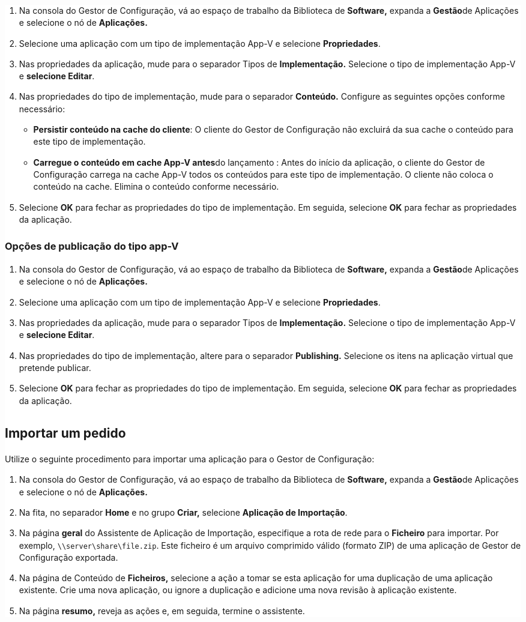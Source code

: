 1. Na consola do Gestor de Configuração, vá ao espaço de trabalho da Biblioteca de **Software,** expanda a **Gestão**de Aplicações e selecione o nó de **Aplicações.**  

2. Selecione uma aplicação com um tipo de implementação App-V e selecione **Propriedades**.  

3. Nas propriedades da aplicação, mude para o separador Tipos de **Implementação.** Selecione o tipo de implementação App-V e **selecione Editar**.  

4. Nas propriedades do tipo de implementação, mude para o separador **Conteúdo.** Configure as seguintes opções conforme necessário:  

    - **Persistir conteúdo na cache do cliente**: O cliente do Gestor de Configuração não excluirá da sua cache o conteúdo para este tipo de implementação.  

    - **Carregue o conteúdo em cache App-V antes**do lançamento : Antes do início da aplicação, o cliente do Gestor de Configuração carrega na cache App-V todos os conteúdos para este tipo de implementação. O cliente não coloca o conteúdo na cache. Elimina o conteúdo conforme necessário.  

5. Selecione **OK** para fechar as propriedades do tipo de implementação. Em seguida, selecione **OK** para fechar as propriedades da aplicação.  

### <a name="app-v-deployment-type-publishing-options"></a><a name="bkmk_appv-pub"></a>Opções de **publicação** do tipo app-V

1. Na consola do Gestor de Configuração, vá ao espaço de trabalho da Biblioteca de **Software,** expanda a **Gestão**de Aplicações e selecione o nó de **Aplicações.**  

2. Selecione uma aplicação com um tipo de implementação App-V e selecione **Propriedades**.  

3. Nas propriedades da aplicação, mude para o separador Tipos de **Implementação.** Selecione o tipo de implementação App-V e **selecione Editar**.  

4. Nas propriedades do tipo de implementação, altere para o separador **Publishing.** Selecione os itens na aplicação virtual que pretende publicar.  

5. Selecione **OK** para fechar as propriedades do tipo de implementação. Em seguida, selecione **OK** para fechar as propriedades da aplicação.  

## <a name="import-an-application"></a><a name="bkmk_import"></a>Importar um pedido  

Utilize o seguinte procedimento para importar uma aplicação para o Gestor de Configuração:

1. Na consola do Gestor de Configuração, vá ao espaço de trabalho da Biblioteca de **Software,** expanda a **Gestão**de Aplicações e selecione o nó de **Aplicações.**  

2. Na fita, no separador **Home** e no grupo **Criar,** selecione **Aplicação de Importação**.  

3. Na página **geral** do Assistente de Aplicação de Importação, especifique a rota de rede para o **Ficheiro** para importar. Por exemplo, `\\server\share\file.zip`. Este ficheiro é um arquivo comprimido válido (formato ZIP) de uma aplicação de Gestor de Configuração exportada.  

4. Na página de Conteúdo de **Ficheiros,** selecione a ação a tomar se esta aplicação for uma duplicação de uma aplicação existente. Crie uma nova aplicação, ou ignore a duplicação e adicione uma nova revisão à aplicação existente.  

5. Na página **resumo,** reveja as ações e, em seguida, termine o assistente.  
